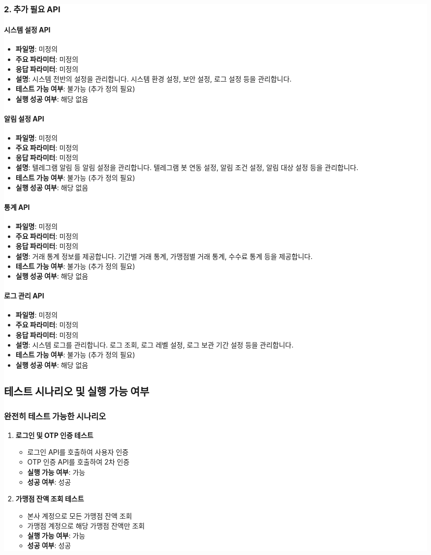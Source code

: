 ### 2. 추가 필요 API

#### 시스템 설정 API

- **파일명**: 미정의
- **주요 파라미터**: 미정의
- **응답 파라미터**: 미정의
- **설명**: 시스템 전반의 설정을 관리합니다. 시스템 환경 설정, 보안 설정, 로그 설정 등을 관리합니다.
- **테스트 가능 여부**: 불가능 (추가 정의 필요)
- **실행 성공 여부**: 해당 없음

#### 알림 설정 API

- **파일명**: 미정의
- **주요 파라미터**: 미정의
- **응답 파라미터**: 미정의
- **설명**: 텔레그램 알림 등 알림 설정을 관리합니다. 텔레그램 봇 연동 설정, 알림 조건 설정, 알림 대상 설정 등을 관리합니다.
- **테스트 가능 여부**: 불가능 (추가 정의 필요)
- **실행 성공 여부**: 해당 없음

#### 통계 API

- **파일명**: 미정의
- **주요 파라미터**: 미정의
- **응답 파라미터**: 미정의
- **설명**: 거래 통계 정보를 제공합니다. 기간별 거래 통계, 가맹점별 거래 통계, 수수료 통계 등을 제공합니다.
- **테스트 가능 여부**: 불가능 (추가 정의 필요)
- **실행 성공 여부**: 해당 없음

#### 로그 관리 API

- **파일명**: 미정의
- **주요 파라미터**: 미정의
- **응답 파라미터**: 미정의
- **설명**: 시스템 로그를 관리합니다. 로그 조회, 로그 레벨 설정, 로그 보관 기간 설정 등을 관리합니다.
- **테스트 가능 여부**: 불가능 (추가 정의 필요)
- **실행 성공 여부**: 해당 없음

## 테스트 시나리오 및 실행 가능 여부

### 완전히 테스트 가능한 시나리오

1. **로그인 및 OTP 인증 테스트**

   - 로그인 API를 호출하여 사용자 인증
   - OTP 인증 API를 호출하여 2차 인증
   - **실행 가능 여부**: 가능
   - **성공 여부**: 성공

2. **가맹점 잔액 조회 테스트**

   - 본사 계정으로 모든 가맹점 잔액 조회
   - 가맹점 계정으로 해당 가맹점 잔액만 조회
   - **실행 가능 여부**: 가능
   - **성공 여부**: 성공
